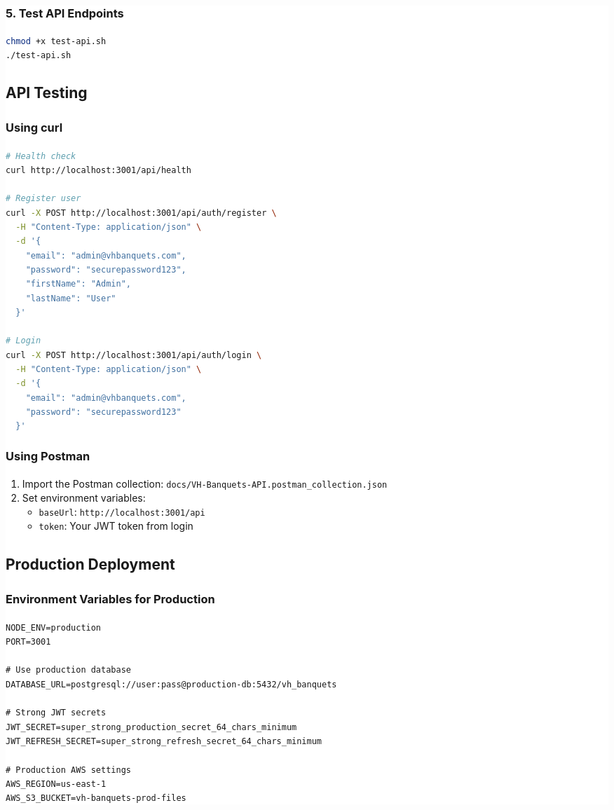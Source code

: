 ### 5. Test API Endpoints

```bash
chmod +x test-api.sh
./test-api.sh
```

## API Testing

### Using curl

```bash
# Health check
curl http://localhost:3001/api/health

# Register user
curl -X POST http://localhost:3001/api/auth/register \
  -H "Content-Type: application/json" \
  -d '{
    "email": "admin@vhbanquets.com",
    "password": "securepassword123",
    "firstName": "Admin",
    "lastName": "User"
  }'

# Login
curl -X POST http://localhost:3001/api/auth/login \
  -H "Content-Type: application/json" \
  -d '{
    "email": "admin@vhbanquets.com",
    "password": "securepassword123"
  }'
```

### Using Postman

1. Import the Postman collection: `docs/VH-Banquets-API.postman_collection.json`
2. Set environment variables:
   - `baseUrl`: `http://localhost:3001/api`
   - `token`: Your JWT token from login

## Production Deployment

### Environment Variables for Production

```env
NODE_ENV=production
PORT=3001

# Use production database
DATABASE_URL=postgresql://user:pass@production-db:5432/vh_banquets

# Strong JWT secrets
JWT_SECRET=super_strong_production_secret_64_chars_minimum
JWT_REFRESH_SECRET=super_strong_refresh_secret_64_chars_minimum

# Production AWS settings
AWS_REGION=us-east-1
AWS_S3_BUCKET=vh-banquets-prod-files
```
